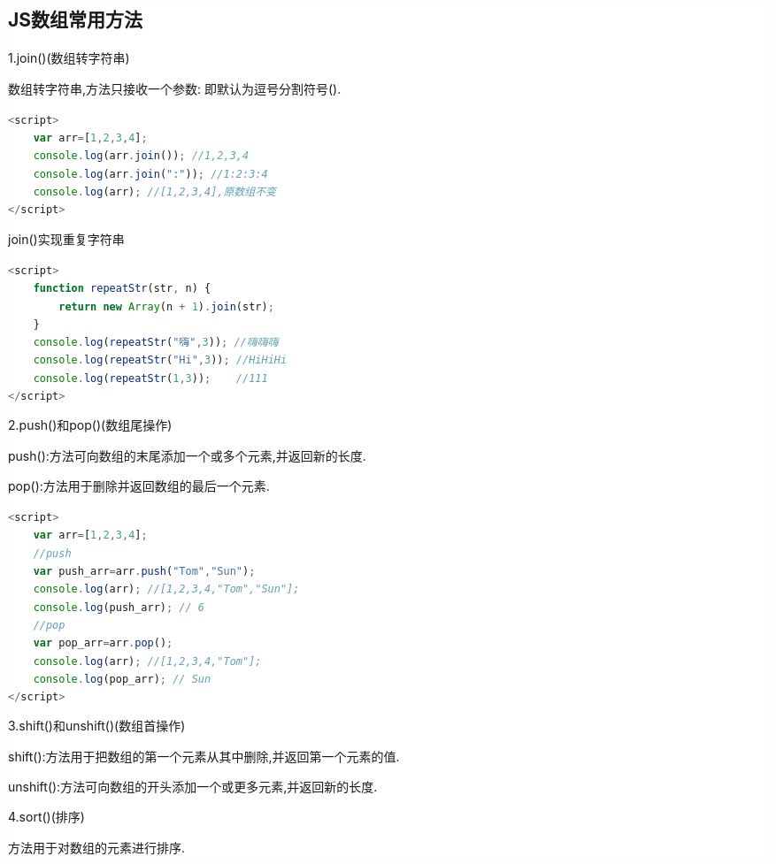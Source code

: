 ## JS数组常用方法

1.join()(数组转字符串)

数组转字符串,方法只接收一个参数: 即默认为逗号分割符号().

```js
<script>
	var arr=[1,2,3,4];
	console.log(arr.join()); //1,2,3,4
	console.log(arr.join(":")); //1:2:3:4
	console.log(arr); //[1,2,3,4],原数组不变
</script>
```

join()实现重复字符串

```js
<script>
    function repeatStr(str, n) {
        return new Array(n + 1).join(str);
    }
	console.log(repeatStr("嗨",3)); //嗨嗨嗨
	console.log(repeatStr("Hi",3)); //HiHiHi
	console.log(repeatStr(1,3));    //111
</script>
```

2.push()和pop()(数组尾操作)

push():方法可向数组的末尾添加一个或多个元素,并返回新的长度.

pop():方法用于删除并返回数组的最后一个元素.

```js
<script>
	var arr=[1,2,3,4];
	//push
	var push_arr=arr.push("Tom","Sun");
	console.log(arr); //[1,2,3,4,"Tom","Sun"];
	console.log(push_arr); // 6
	//pop
	var pop_arr=arr.pop();
	console.log(arr); //[1,2,3,4,"Tom"];
	console.log(pop_arr); // Sun	
</script>
```

3.shift()和unshift()(数组首操作)

shift():方法用于把数组的第一个元素从其中删除,并返回第一个元素的值.

unshift():方法可向数组的开头添加一个或更多元素,并返回新的长度.

4.sort()(排序)

方法用于对数组的元素进行排序.
